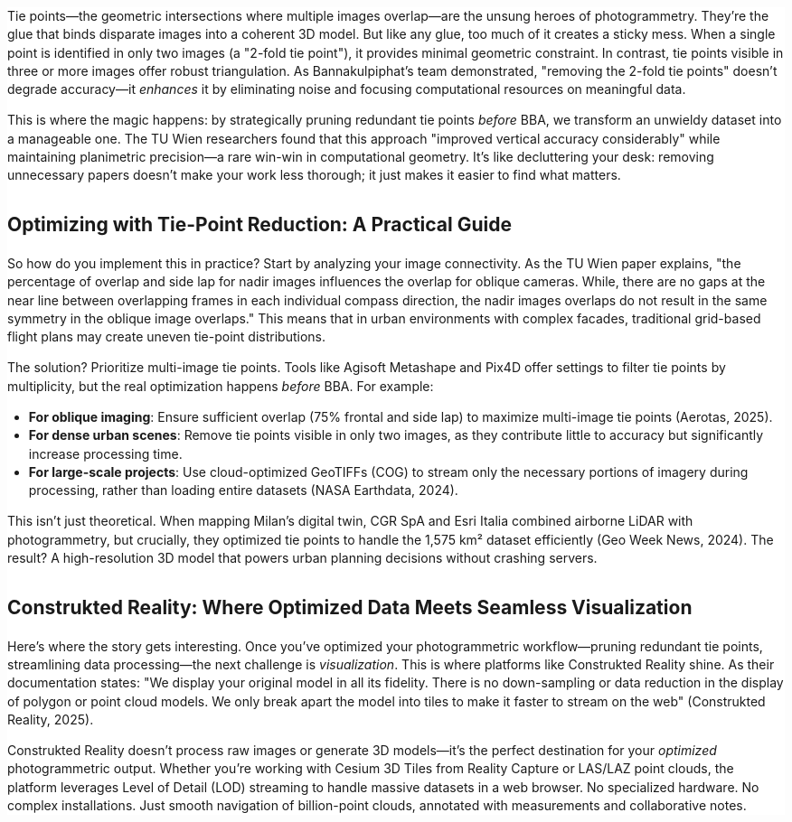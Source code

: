 Tie points—the geometric intersections where multiple images overlap—are the unsung heroes of photogrammetry. They’re the glue that binds disparate images into a coherent 3D model. But like any glue, too much of it creates a sticky mess. When a single point is identified in only two images (a "2-fold tie point"), it provides minimal geometric constraint. In contrast, tie points visible in three or more images offer robust triangulation. As Bannakulpiphat’s team demonstrated, "removing the 2-fold tie points" doesn’t degrade accuracy—it *enhances* it by eliminating noise and focusing computational resources on meaningful data.  

This is where the magic happens: by strategically pruning redundant tie points *before* BBA, we transform an unwieldy dataset into a manageable one. The TU Wien researchers found that this approach "improved vertical accuracy considerably" while maintaining planimetric precision—a rare win-win in computational geometry. It’s like decluttering your desk: removing unnecessary papers doesn’t make your work less thorough; it just makes it easier to find what matters.  

## Optimizing with Tie-Point Reduction: A Practical Guide  

So how do you implement this in practice? Start by analyzing your image connectivity. As the TU Wien paper explains, "the percentage of overlap and side lap for nadir images influences the overlap for oblique cameras. While, there are no gaps at the near line between overlapping frames in each individual compass direction, the nadir images overlaps do not result in the same symmetry in the oblique image overlaps." This means that in urban environments with complex facades, traditional grid-based flight plans may create uneven tie-point distributions.  

The solution? Prioritize multi-image tie points. Tools like Agisoft Metashape and Pix4D offer settings to filter tie points by multiplicity, but the real optimization happens *before* BBA. For example:  
- **For oblique imaging**: Ensure sufficient overlap (75% frontal and side lap) to maximize multi-image tie points (Aerotas, 2025).  
- **For dense urban scenes**: Remove tie points visible in only two images, as they contribute little to accuracy but significantly increase processing time.  
- **For large-scale projects**: Use cloud-optimized GeoTIFFs (COG) to stream only the necessary portions of imagery during processing, rather than loading entire datasets (NASA Earthdata, 2024).  

This isn’t just theoretical. When mapping Milan’s digital twin, CGR SpA and Esri Italia combined airborne LiDAR with photogrammetry, but crucially, they optimized tie points to handle the 1,575 km² dataset efficiently (Geo Week News, 2024). The result? A high-resolution 3D model that powers urban planning decisions without crashing servers.  

## Construkted Reality: Where Optimized Data Meets Seamless Visualization  

Here’s where the story gets interesting. Once you’ve optimized your photogrammetric workflow—pruning redundant tie points, streamlining data processing—the next challenge is *visualization*. This is where platforms like Construkted Reality shine. As their documentation states: "We display your original model in all its fidelity. There is no down-sampling or data reduction in the display of polygon or point cloud models. We only break apart the model into tiles to make it faster to stream on the web" (Construkted Reality, 2025).  

Construkted Reality doesn’t process raw images or generate 3D models—it’s the perfect destination for your *optimized* photogrammetric output. Whether you’re working with Cesium 3D Tiles from Reality Capture or LAS/LAZ point clouds, the platform leverages Level of Detail (LOD) streaming to handle massive datasets in a web browser. No specialized hardware. No complex installations. Just smooth navigation of billion-point clouds, annotated with measurements and collaborative notes.  
